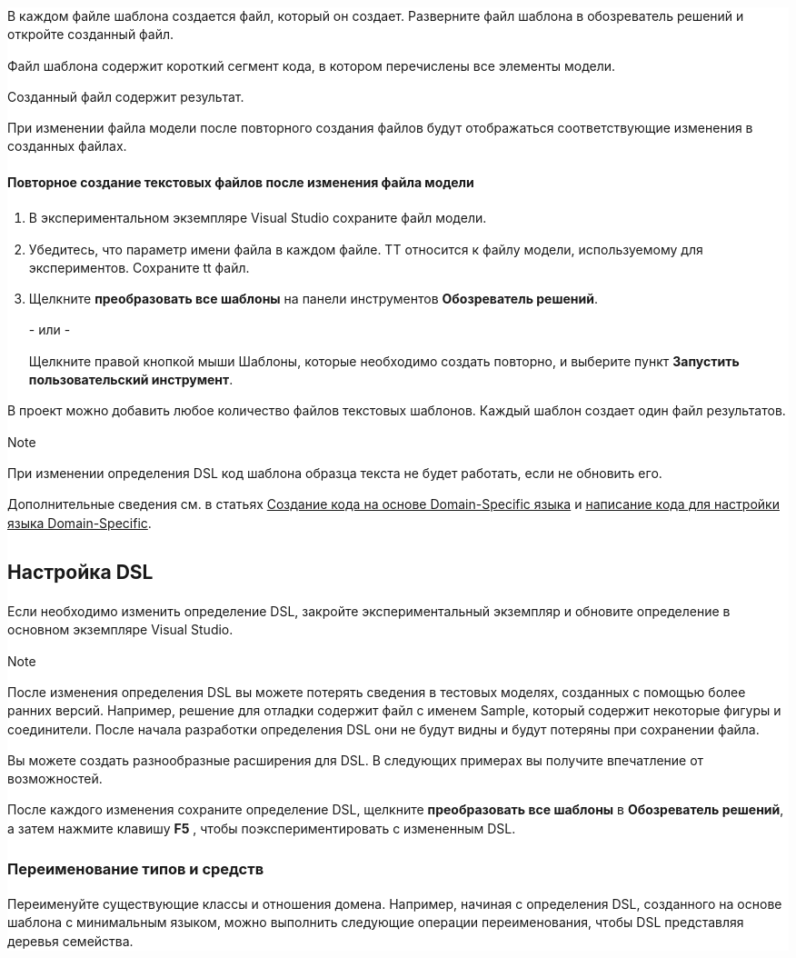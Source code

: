 В каждом файле шаблона создается файл, который он создает. Разверните файл шаблона в обозреватель решений и откройте созданный файл.

Файл шаблона содержит короткий сегмент кода, в котором перечислены все элементы модели.

Созданный файл содержит результат.

При изменении файла модели после повторного создания файлов будут отображаться соответствующие изменения в созданных файлах.

#### <a name="to-regenerate-text-files-after-you-change-the-model-file"></a>Повторное создание текстовых файлов после изменения файла модели

1. В экспериментальном экземпляре Visual Studio сохраните файл модели.

2. Убедитесь, что параметр имени файла в каждом файле. TT относится к файлу модели, используемому для экспериментов. Сохраните tt файл.

3. Щелкните **преобразовать все шаблоны** на панели инструментов **Обозреватель решений**.

     \- или -

     Щелкните правой кнопкой мыши Шаблоны, которые необходимо создать повторно, и выберите пункт **Запустить пользовательский инструмент**.

В проект можно добавить любое количество файлов текстовых шаблонов. Каждый шаблон создает один файл результатов.

> [!NOTE]
> При изменении определения DSL код шаблона образца текста не будет работать, если не обновить его.

Дополнительные сведения см. в статьях [Создание кода на основе Domain-Specific языка](../modeling/generating-code-from-a-domain-specific-language.md) и [написание кода для настройки языка Domain-Specific](../modeling/writing-code-to-customise-a-domain-specific-language.md).

## <a name="customizing-the-dsl"></a>Настройка DSL

Если необходимо изменить определение DSL, закройте экспериментальный экземпляр и обновите определение в основном экземпляре Visual Studio.

> [!NOTE]
> После изменения определения DSL вы можете потерять сведения в тестовых моделях, созданных с помощью более ранних версий.  Например, решение для отладки содержит файл с именем Sample, который содержит некоторые фигуры и соединители. После начала разработки определения DSL они не будут видны и будут потеряны при сохранении файла.

Вы можете создать разнообразные расширения для DSL. В следующих примерах вы получите впечатление от возможностей.

После каждого изменения сохраните определение DSL, щелкните **преобразовать все шаблоны** в **Обозреватель решений**, а затем нажмите клавишу **F5** , чтобы поэкспериментировать с измененным DSL.

### <a name="rename-the-types-and-tools"></a>Переименование типов и средств

Переименуйте существующие классы и отношения домена. Например, начиная с определения DSL, созданного на основе шаблона с минимальным языком, можно выполнить следующие операции переименования, чтобы DSL представляя деревья семейства.
